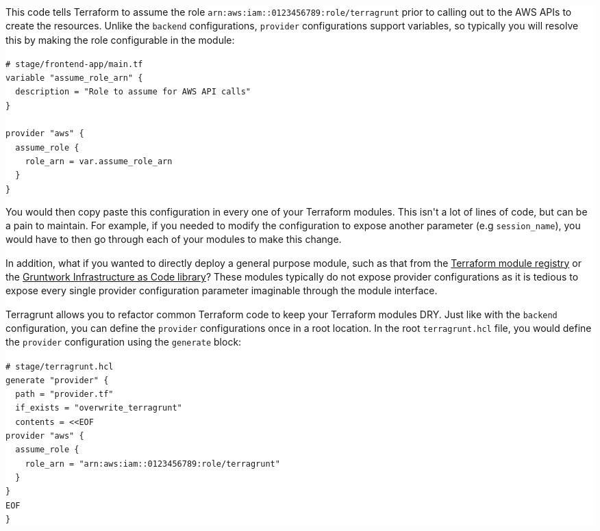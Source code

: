 This code tells Terraform to assume the role `arn:aws:iam::0123456789:role/terragrunt` prior to calling out to the AWS
APIs to create the resources. Unlike the `backend` configurations, `provider` configurations support variables, so
typically you will resolve this by making the role configurable in the module:

```
# stage/frontend-app/main.tf
variable "assume_role_arn" {
  description = "Role to assume for AWS API calls"
}

provider "aws" {
  assume_role {
    role_arn = var.assume_role_arn
  }
}
```

You would then copy paste this configuration in every one of your Terraform modules. This isn't a lot of lines of code,
but can be a pain to maintain. For example, if you needed to modify the configuration to expose another parameter (e.g
`session_name`), you would have to then go through each of your modules to make this change.

In addition, what if you wanted to directly deploy a general purpose module, such as that from the [Terraform module
registry](https://registry.terraform.io/) or the [Gruntwork Infrastructure as Code
library](https://gruntwork.io/infrastructure-as-code-library/)? These modules typically do not expose provider
configurations as it is tedious to expose every single provider configuration parameter imaginable through the module
interface.

Terragrunt allows you to refactor common Terraform code to keep your Terraform modules DRY. Just like with the `backend`
configuration, you can define the `provider` configurations once in a root location. In the root `terragrunt.hcl` file,
you would define the `provider` configuration using the `generate` block:

```hcl
# stage/terragrunt.hcl
generate "provider" {
  path = "provider.tf"
  if_exists = "overwrite_terragrunt"
  contents = <<EOF
provider "aws" {
  assume_role {
    role_arn = "arn:aws:iam::0123456789:role/terragrunt"
  }
}
EOF
}
```
